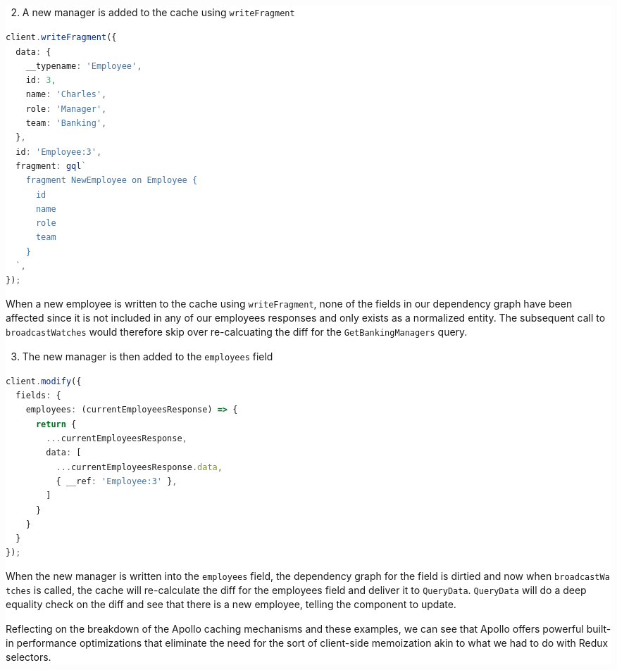 2. A new manager is added to the cache using `writeFragment`

```typescript
client.writeFragment({
  data: {
    __typename: 'Employee',
    id: 3,
    name: 'Charles',
    role: 'Manager',
    team: 'Banking',
  },
  id: 'Employee:3',
  fragment: gql`
    fragment NewEmployee on Employee {
      id
      name
      role
      team
    }
  `,
});
```

When a new employee is written to the cache using `writeFragment`, none of the fields in our dependency graph have been affected since it is not included in any of our employees responses and only exists as a normalized entity. The subsequent call to `broadcastWatches` would therefore skip over re-calcuating the diff for the `GetBankingManagers` query.

3. The new manager is then added to the `employees` field

```typescript
client.modify({
  fields: {
    employees: (currentEmployeesResponse) => {
      return {
        ...currentEmployeesResponse,
        data: [
          ...currentEmployeesResponse.data,
          { __ref: 'Employee:3' },
        ]
      }
    }
  }
});
```

When the new manager is written into the `employees` field, the dependency graph for the field is dirtied and now when `broadcastWatches` is called, the cache will re-calculate the diff for the employees field and deliver it to `QueryData`. `QueryData` will do a deep equality check on the diff and see that there is a new employee, telling the component to update.

Reflecting on the breakdown of the Apollo caching mechanisms and these examples, we can see that Apollo offers powerful built-in performance optimizations that eliminate the need for the sort of client-side memoization akin to what we had to do with Redux selectors.
